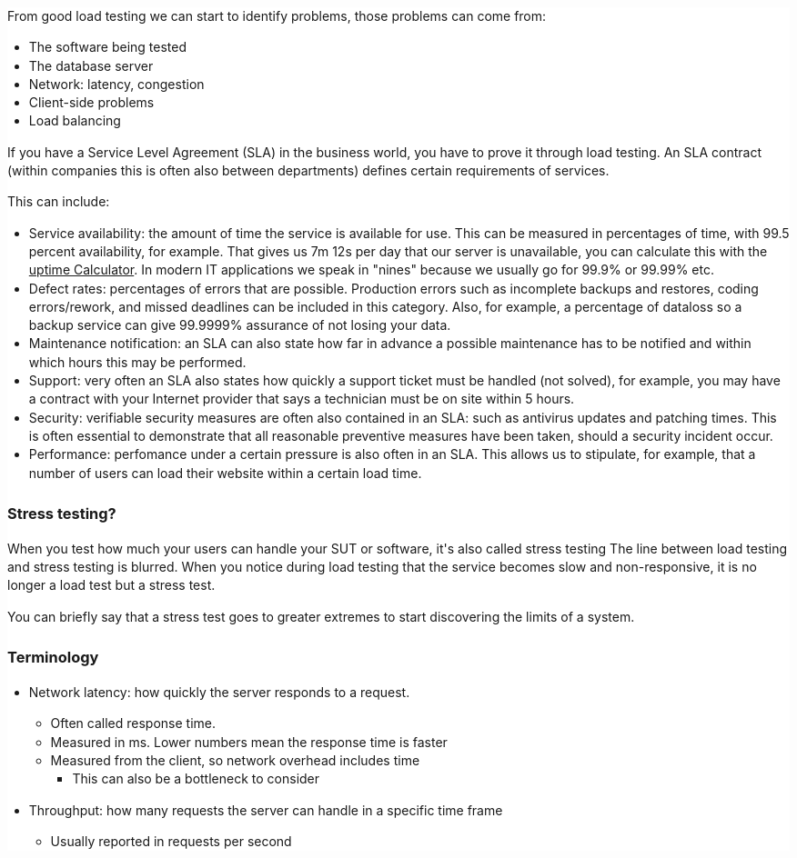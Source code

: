 From good load testing we can start to identify problems, those problems can come from:

- The software being tested
- The database server
- Network: latency, congestion
- Client-side problems
- Load balancing

If you have a Service Level Agreement (SLA) in the business world, you have to prove it through load testing.
An SLA contract (within companies this is often also between departments) defines certain requirements of services.

This can include:

- Service availability: the amount of time the service is available for use. This can be measured in percentages of time, with 99.5 percent availability, for example. That gives us 7m 12s per day that our server is unavailable, you can calculate this with the [uptime Calculator](https://uptime.is/). In modern IT applications we speak in "nines" because we usually go for 99.9% or 99.99% etc.
- Defect rates: percentages of errors that are possible. Production errors such as incomplete backups and restores, coding errors/rework, and missed deadlines can be included in this category. Also, for example, a percentage of dataloss so a backup service can give 99.9999% assurance of not losing your data.
- Maintenance notification: an SLA can also state how far in advance a possible maintenance has to be notified and within which hours this may be performed.
- Support: very often an SLA also states how quickly a support ticket must be handled (not solved), for example, you may have a contract with your Internet provider that says a technician must be on site within 5 hours.
- Security: verifiable security measures are often also contained in an SLA: such as antivirus updates and patching times. This is often essential to demonstrate that all reasonable preventive measures have been taken, should a security incident occur.
- Performance: perfomance under a certain pressure is also often in an SLA. This allows us to stipulate, for example, that a number of users can load their website within a certain load time.

### Stress testing?

When you test how much your users can handle your SUT or software, it's also called stress testing
The line between load testing and stress testing is blurred. When you notice during load testing that the service becomes slow and non-responsive, it is no longer a load test but a stress test.

You can briefly say that a stress test goes to greater extremes to start discovering the limits of a system.

### Terminology

- Network latency: how quickly the server responds to a request.

  - Often called response time.
  - Measured in ms. Lower numbers mean the response time is faster
  - Measured from the client, so network overhead includes time
    - This can also be a bottleneck to consider

- Throughput: how many requests the server can handle in a specific time frame
  - Usually reported in requests per second
